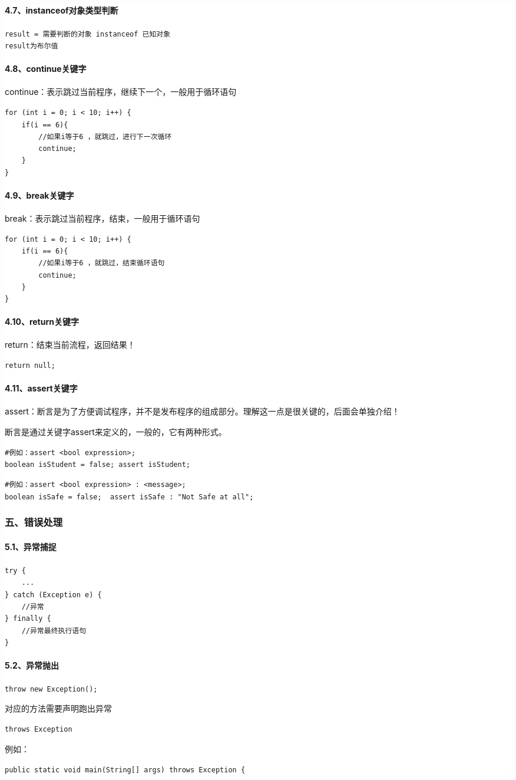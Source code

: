 #### 4.7、instanceof对象类型判断
```
result = 需要判断的对象 instanceof 已知对象
result为布尔值
```
#### 4.8、continue关键字
continue：表示跳过当前程序，继续下一个，一般用于循环语句
```
for (int i = 0; i < 10; i++) {
	if(i == 6){
		//如果i等于6 ，就跳过，进行下一次循环
		continue;
	}
}
```
#### 4.9、break关键字
break：表示跳过当前程序，结束，一般用于循环语句
```
for (int i = 0; i < 10; i++) {
	if(i == 6){
		//如果i等于6 ，就跳过，结束循环语句
		continue;
	}
}
```
#### 4.10、return关键字
return：结束当前流程，返回结果！
```
return null;
```
#### 4.11、assert关键字
assert：断言是为了方便调试程序，并不是发布程序的组成部分。理解这一点是很关键的，后面会单独介绍！

断言是通过关键字assert来定义的，一般的，它有两种形式。
```
#例如：assert <bool expression>;
boolean isStudent = false; assert isStudent;
```
```
#例如：assert <bool expression> : <message>;
boolean isSafe = false;  assert isSafe : "Not Safe at all";
```
### 五、错误处理
#### 5.1、异常捕捉
```
try {
	...
} catch (Exception e) {
	//异常
} finally {
	//异常最终执行语句
}
```
#### 5.2、异常抛出
```
throw new Exception();
```
对应的方法需要声明跑出异常
```
throws Exception
```
例如：
```
public static void main(String[] args) throws Exception {
```